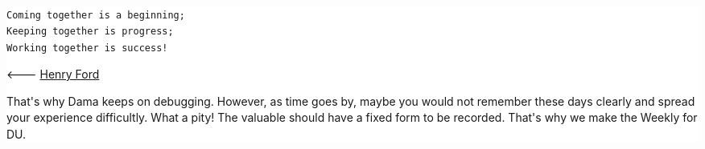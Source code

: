 	Coming together is a beginning; 
	Keeping together is progress; 
	Working together is success!

<--- [Henry Ford](https://www.brainyquote.com/quotes/quotes/h/henryford121997.html)

That's why Dama keeps on debugging.
However, as time goes by, maybe you would not remember these days clearly and spread your experience difficultly.
What a pity!
The valuable should have a fixed form to be recorded.
That's why we make the Weekly for DU.



